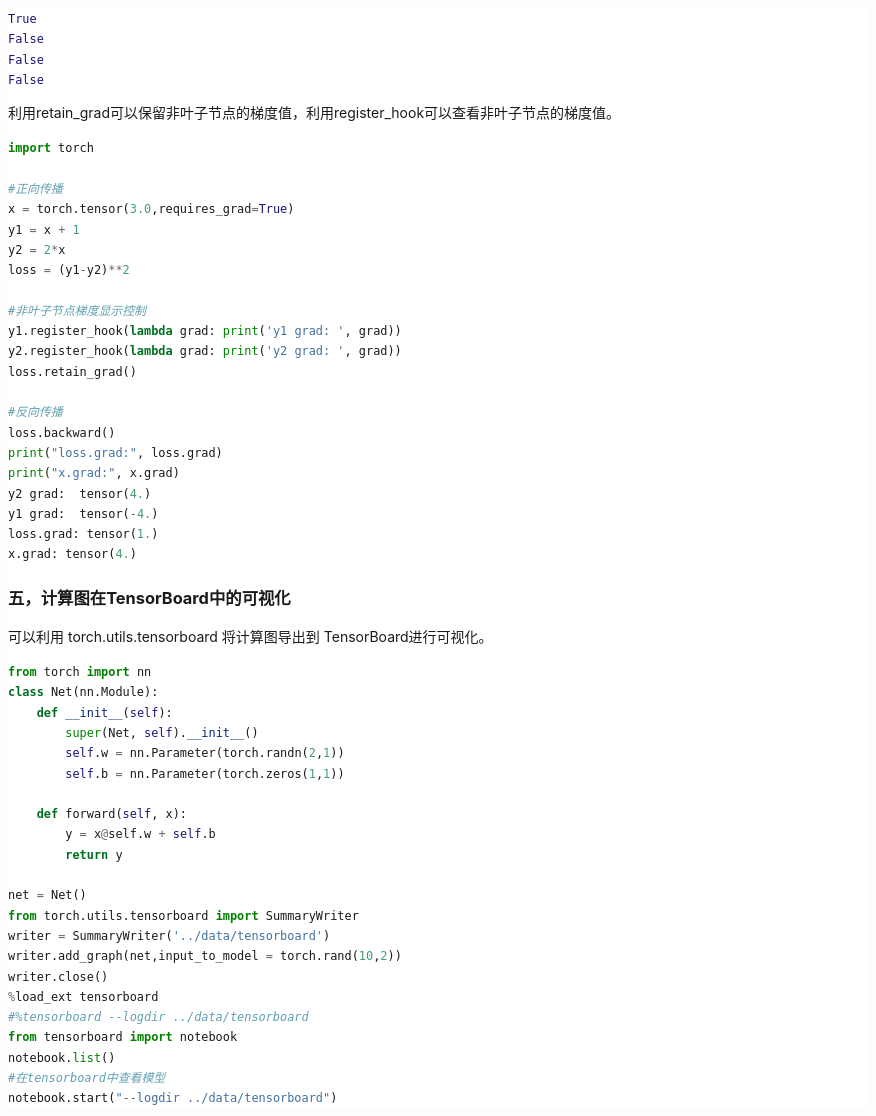 ```python
True
False
False
False
```

利用retain_grad可以保留非叶子节点的梯度值，利用register_hook可以查看非叶子节点的梯度值。

```python
import torch 

#正向传播
x = torch.tensor(3.0,requires_grad=True)
y1 = x + 1
y2 = 2*x
loss = (y1-y2)**2

#非叶子节点梯度显示控制
y1.register_hook(lambda grad: print('y1 grad: ', grad))
y2.register_hook(lambda grad: print('y2 grad: ', grad))
loss.retain_grad()

#反向传播
loss.backward()
print("loss.grad:", loss.grad)
print("x.grad:", x.grad)
y2 grad:  tensor(4.)
y1 grad:  tensor(-4.)
loss.grad: tensor(1.)
x.grad: tensor(4.)

```

### 五，计算图在TensorBoard中的可视化

可以利用 torch.utils.tensorboard 将计算图导出到 TensorBoard进行可视化。

```python
from torch import nn 
class Net(nn.Module):
    def __init__(self):
        super(Net, self).__init__()
        self.w = nn.Parameter(torch.randn(2,1))
        self.b = nn.Parameter(torch.zeros(1,1))

    def forward(self, x):
        y = x@self.w + self.b
        return y

net = Net()
from torch.utils.tensorboard import SummaryWriter
writer = SummaryWriter('../data/tensorboard')
writer.add_graph(net,input_to_model = torch.rand(10,2))
writer.close()
%load_ext tensorboard
#%tensorboard --logdir ../data/tensorboard
from tensorboard import notebook
notebook.list() 
#在tensorboard中查看模型
notebook.start("--logdir ../data/tensorboard")
```
